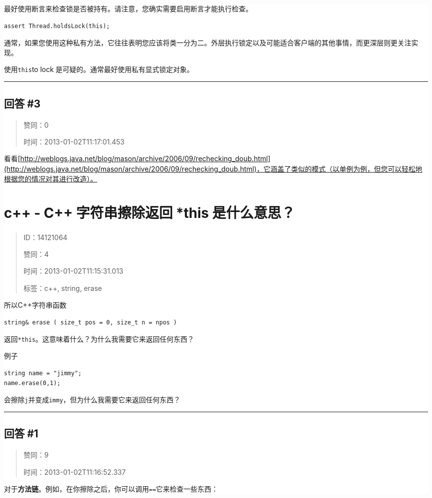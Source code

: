 最好使用断言来检查锁是否被持有。请注意，您确实需要启用断言才能执行检查。

```
assert Thread.holdsLock(this); 
```

通常，如果您使用这种私有方法，它往往表明您应该将类​​一分为二。外层执行锁定以及可能适合客户端的其他事情，而更深层则更关注实现。

使用`this`to lock 是可疑的。通常最好使用私有显式锁定对象。

* * *

## 回答 #3

> 赞同：0
> 
> 时间：2013-01-02T11:17:01.453

看看[http://weblogs.java.net/blog/mason/archive/2006/09/rechecking_doub.html](http://weblogs.java.net/blog/mason/archive/2006/09/rechecking_doub.html)，它涵盖了类似的模式（以单例为例，但您可以轻松地根据您的情况对其进行改造）。

# c++ - C++ 字符串擦除返回 *this 是什么意思？

> ID：14121064
> 
> 赞同：4
> 
> 时间：2013-01-02T11:15:31.013
> 
> 标签：c++, string, erase

所以C++字符串函数

```
string& erase ( size_t pos = 0, size_t n = npos ) 
```

返回`*this`。这意味着什么？为什么我需要它来返回任何东西？

例子

```
string name = "jimmy";  
name.erase(0,1); 
```

会擦除`j`并变成`immy`，但为什么我需要它来返回任何东西？

* * *

## 回答 #1

> 赞同：9
> 
> 时间：2013-01-02T11:16:52.337

对于**方法链**。例如，在你擦除之后，你可以调用`==`它来检查一些东西：
